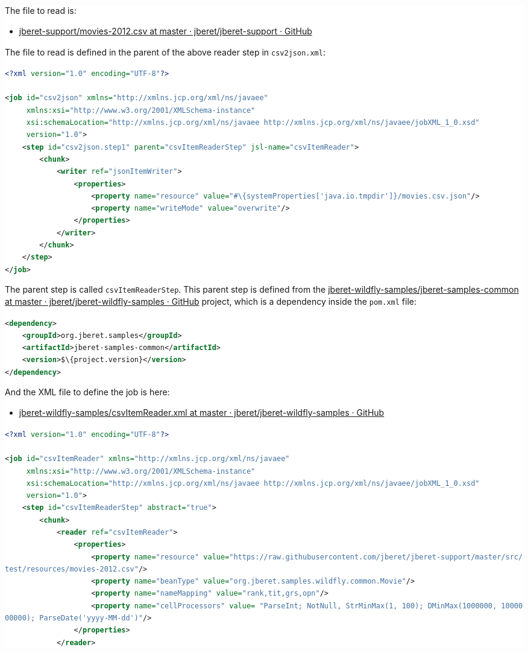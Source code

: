The file to read is:

- [jberet-support/movies-2012.csv at master · jberet/jberet-support · GitHub](https://github.com/jberet/jberet-support/blob/master/src/test/resources/movies-2012.csv)

The file to read is defined in the parent of the above reader step in `csv2json.xml`:

```xml
<?xml version="1.0" encoding="UTF-8"?>

<job id="csv2json" xmlns="http://xmlns.jcp.org/xml/ns/javaee"
     xmlns:xsi="http://www.w3.org/2001/XMLSchema-instance"
     xsi:schemaLocation="http://xmlns.jcp.org/xml/ns/javaee http://xmlns.jcp.org/xml/ns/javaee/jobXML_1_0.xsd"
     version="1.0">
    <step id="csv2json.step1" parent="csvItemReaderStep" jsl-name="csvItemReader">
        <chunk>
            <writer ref="jsonItemWriter">
                <properties>
                    <property name="resource" value="#\{systemProperties['java.io.tmpdir']}/movies.csv.json"/>
                    <property name="writeMode" value="overwrite"/>
                </properties>
            </writer>
        </chunk>
    </step>
</job>
```

The parent step is called `csvItemReaderStep`. This parent step is defined from the [jberet-wildfly-samples/jberet-samples-common at master · jberet/jberet-wildfly-samples · GitHub](https://github.com/jberet/jberet-wildfly-samples/tree/master/jberet-samples-common) project, which is a dependency inside the `pom.xml` file:

```xml
<dependency>
    <groupId>org.jberet.samples</groupId>
    <artifactId>jberet-samples-common</artifactId>
    <version>$\{project.version}</version>
</dependency>
```

And the XML file to define the job is here:

- [jberet-wildfly-samples/csvItemReader.xml at master · jberet/jberet-wildfly-samples · GitHub](https://github.com/jberet/jberet-wildfly-samples/blob/master/jberet-samples-common/src/main/resources/META-INF/batch-jobs/csvItemReader.xml)

```xml
<?xml version="1.0" encoding="UTF-8"?>

<job id="csvItemReader" xmlns="http://xmlns.jcp.org/xml/ns/javaee"
     xmlns:xsi="http://www.w3.org/2001/XMLSchema-instance"
     xsi:schemaLocation="http://xmlns.jcp.org/xml/ns/javaee http://xmlns.jcp.org/xml/ns/javaee/jobXML_1_0.xsd"
     version="1.0">
    <step id="csvItemReaderStep" abstract="true">
        <chunk>
            <reader ref="csvItemReader">
                <properties>
                    <property name="resource" value="https://raw.githubusercontent.com/jberet/jberet-support/master/src/test/resources/movies-2012.csv"/>
                    <property name="beanType" value="org.jberet.samples.wildfly.common.Movie"/>
                    <property name="nameMapping" value="rank,tit,grs,opn"/>
                    <property name="cellProcessors" value= "ParseInt; NotNull, StrMinMax(1, 100); DMinMax(1000000, 1000000000); ParseDate('yyyy-MM-dd')"/>
                </properties>
            </reader>
```
